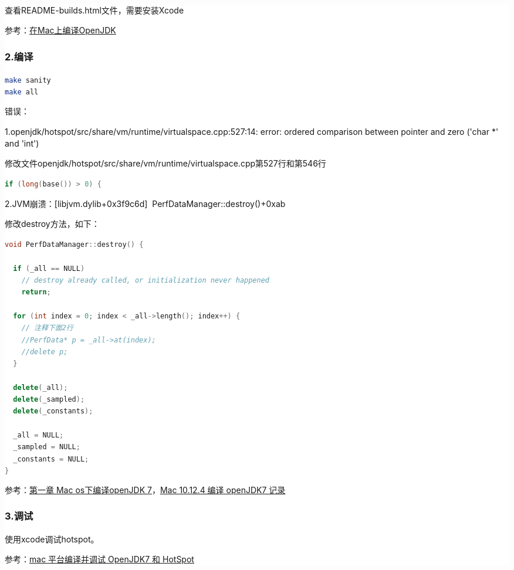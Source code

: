 查看README-builds.html文件，需要安装Xcode

参考：[在Mac上编译OpenJDK](https://www.jianshu.com/p/9e3545ec864f)

### 2.编译

```sh
make sanity
make all
```

错误：

1.openjdk/hotspot/src/share/vm/runtime/virtualspace.cpp:527:14: error: ordered comparison between pointer and zero ('char *' and 'int')

修改文件openjdk/hotspot/src/share/vm/runtime/virtualspace.cpp第527行和第546行

```c
if (long(base()) > 0) {
```

2.JVM崩溃：[libjvm.dylib+0x3f9c6d]  PerfDataManager::destroy()+0xab

修改destroy方法，如下：

```c++
void PerfDataManager::destroy() {

  if (_all == NULL)
    // destroy already called, or initialization never happened
    return;

  for (int index = 0; index < _all->length(); index++) {
    // 注释下面2行
    //PerfData* p = _all->at(index);
    //delete p;
  }

  delete(_all);
  delete(_sampled);
  delete(_constants);

  _all = NULL;
  _sampled = NULL;
  _constants = NULL;
}
```

参考：[第一章 Mac os下编译openJDK 7](https://blog.csdn.net/j754379117/article/details/53695426)，[Mac 10.12.4 编译 openJDK7 记录](https://www.jianshu.com/p/5107fc72558f)

### 3.调试

使用xcode调试hotspot。

参考：[mac 平台编译并调试 OpenJDK7 和 HotSpot](https://www.jianshu.com/p/e53e7964db03)


